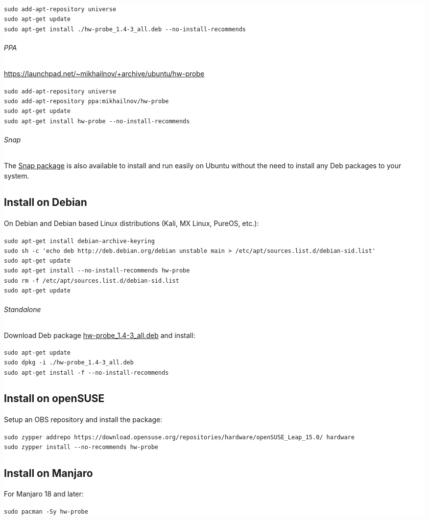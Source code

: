     sudo add-apt-repository universe
    sudo apt-get update
    sudo apt-get install ./hw-probe_1.4-3_all.deb --no-install-recommends

###### PPA

https://launchpad.net/~mikhailnov/+archive/ubuntu/hw-probe

    sudo add-apt-repository universe
    sudo add-apt-repository ppa:mikhailnov/hw-probe
    sudo apt-get update
    sudo apt-get install hw-probe --no-install-recommends

###### Snap

The [Snap package](README.md#snap) is also available to install and run easily on Ubuntu without the need to install any Deb packages to your system.


Install on Debian
-----------------

On Debian and Debian based Linux distributions (Kali, MX Linux, PureOS, etc.):

    sudo apt-get install debian-archive-keyring
    sudo sh -c 'echo deb http://deb.debian.org/debian unstable main > /etc/apt/sources.list.d/debian-sid.list'
    sudo apt-get update
    sudo apt-get install --no-install-recommends hw-probe
    sudo rm -f /etc/apt/sources.list.d/debian-sid.list
    sudo apt-get update

###### Standalone

Download Deb package [hw-probe_1.4-3_all.deb](http://ftp.debian.org/debian/pool/main/h/hw-probe/hw-probe_1.4-3_all.deb) and install:

    sudo apt-get update
    sudo dpkg -i ./hw-probe_1.4-3_all.deb
    sudo apt-get install -f --no-install-recommends


Install on openSUSE
-------------------

Setup an OBS repository and install the package:

    sudo zypper addrepo https://download.opensuse.org/repositories/hardware/openSUSE_Leap_15.0/ hardware
    sudo zypper install --no-recommends hw-probe


Install on Manjaro
------------------

For Manjaro 18 and later:

    sudo pacman -Sy hw-probe
